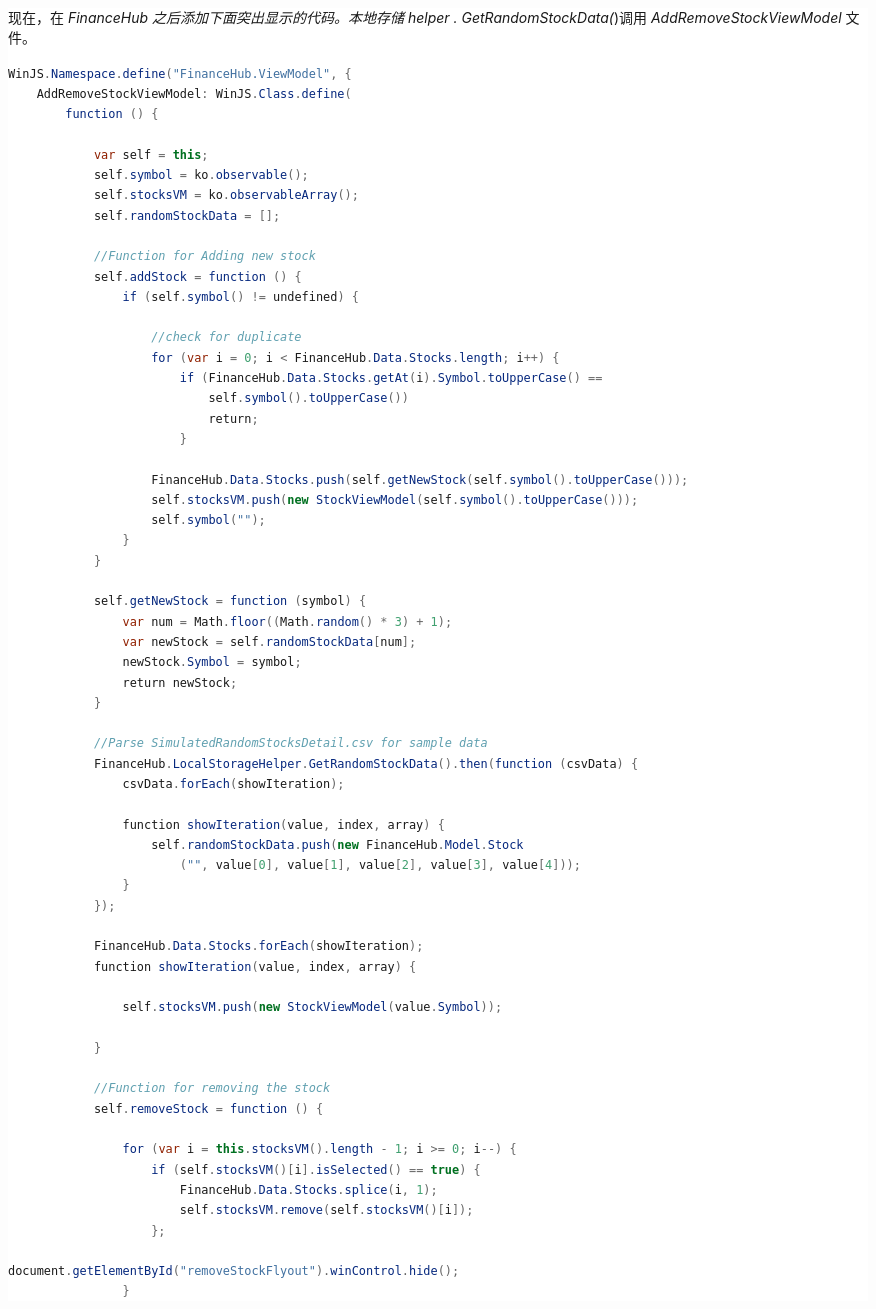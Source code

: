 现在，在 *FinanceHub 之后添加下面突出显示的代码。本地存储 helper . GetRandomStockData(*)调用 *AddRemoveStockViewModel* 文件。

```cs
WinJS.Namespace.define("FinanceHub.ViewModel", {
    AddRemoveStockViewModel: WinJS.Class.define(
        function () {

            var self = this;
            self.symbol = ko.observable();
            self.stocksVM = ko.observableArray();
            self.randomStockData = [];

            //Function for Adding new stock
            self.addStock = function () {
                if (self.symbol() != undefined) {

                    //check for duplicate
                    for (var i = 0; i < FinanceHub.Data.Stocks.length; i++) {
                        if (FinanceHub.Data.Stocks.getAt(i).Symbol.toUpperCase() ==
                            self.symbol().toUpperCase())
                            return;
                        }

                    FinanceHub.Data.Stocks.push(self.getNewStock(self.symbol().toUpperCase()));
                    self.stocksVM.push(new StockViewModel(self.symbol().toUpperCase()));
                    self.symbol("");
                }
            }

            self.getNewStock = function (symbol) {
                var num = Math.floor((Math.random() * 3) + 1);
                var newStock = self.randomStockData[num];
                newStock.Symbol = symbol;
                return newStock;
            }

            //Parse SimulatedRandomStocksDetail.csv for sample data
            FinanceHub.LocalStorageHelper.GetRandomStockData().then(function (csvData) {
                csvData.forEach(showIteration);

                function showIteration(value, index, array) {
                    self.randomStockData.push(new FinanceHub.Model.Stock
                        ("", value[0], value[1], value[2], value[3], value[4]));
                }
            });

            FinanceHub.Data.Stocks.forEach(showIteration);
            function showIteration(value, index, array) {

                self.stocksVM.push(new StockViewModel(value.Symbol));

            }

            //Function for removing the stock
            self.removeStock = function () {

                for (var i = this.stocksVM().length - 1; i >= 0; i--) {
                    if (self.stocksVM()[i].isSelected() == true) {
                        FinanceHub.Data.Stocks.splice(i, 1);
                        self.stocksVM.remove(self.stocksVM()[i]);
                    };

document.getElementById("removeStockFlyout").winControl.hide();
                }
```